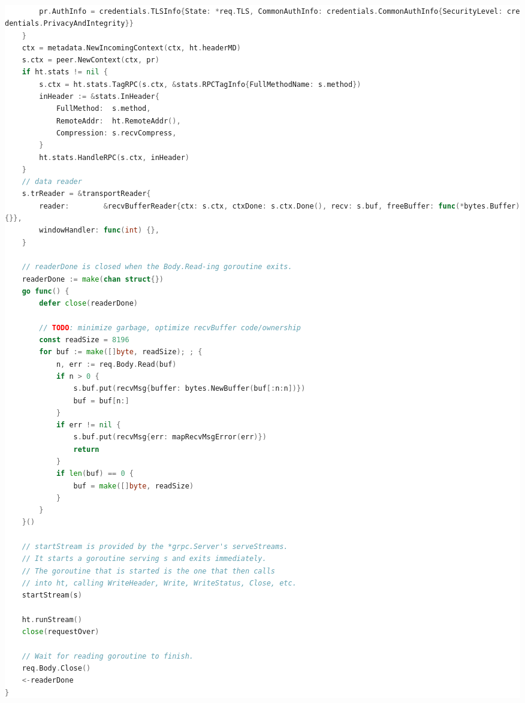 ```go
        pr.AuthInfo = credentials.TLSInfo{State: *req.TLS, CommonAuthInfo: credentials.CommonAuthInfo{SecurityLevel: credentials.PrivacyAndIntegrity}}
    }
    ctx = metadata.NewIncomingContext(ctx, ht.headerMD)
    s.ctx = peer.NewContext(ctx, pr)
    if ht.stats != nil {
        s.ctx = ht.stats.TagRPC(s.ctx, &stats.RPCTagInfo{FullMethodName: s.method})
        inHeader := &stats.InHeader{
            FullMethod:  s.method,
            RemoteAddr:  ht.RemoteAddr(),
            Compression: s.recvCompress,
        }
        ht.stats.HandleRPC(s.ctx, inHeader)
    }
    // data reader
    s.trReader = &transportReader{
        reader:        &recvBufferReader{ctx: s.ctx, ctxDone: s.ctx.Done(), recv: s.buf, freeBuffer: func(*bytes.Buffer) {}},
        windowHandler: func(int) {},
    }

    // readerDone is closed when the Body.Read-ing goroutine exits.
    readerDone := make(chan struct{})
    go func() {
        defer close(readerDone)

        // TODO: minimize garbage, optimize recvBuffer code/ownership
        const readSize = 8196
        for buf := make([]byte, readSize); ; {
            n, err := req.Body.Read(buf)
            if n > 0 {
                s.buf.put(recvMsg{buffer: bytes.NewBuffer(buf[:n:n])})
                buf = buf[n:]
            }
            if err != nil {
                s.buf.put(recvMsg{err: mapRecvMsgError(err)})
                return
            }
            if len(buf) == 0 {
                buf = make([]byte, readSize)
            }
        }
    }()

    // startStream is provided by the *grpc.Server's serveStreams.
    // It starts a goroutine serving s and exits immediately.
    // The goroutine that is started is the one that then calls
    // into ht, calling WriteHeader, Write, WriteStatus, Close, etc.
    startStream(s)

    ht.runStream()
    close(requestOver)

    // Wait for reading goroutine to finish.
    req.Body.Close()
    <-readerDone
}
```
